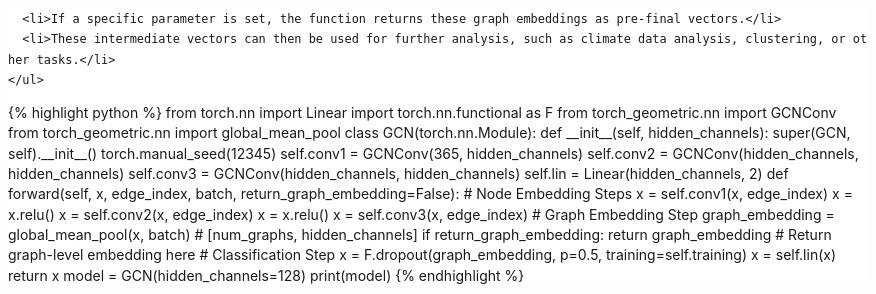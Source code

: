       <li>If a specific parameter is set, the function returns these graph embeddings as pre-final vectors.</li>
      <li>These intermediate vectors can then be used for further analysis, such as climate data analysis, clustering, or other tasks.</li>
    </ul>
  </li>
</ul>

<p></p>  





<p></p>
{% highlight python %}
from torch.nn import Linear
import torch.nn.functional as F
from torch_geometric.nn import GCNConv
from torch_geometric.nn import global_mean_pool
class GCN(torch.nn.Module):
    def __init__(self, hidden_channels):
        super(GCN, self).__init__()
        torch.manual_seed(12345)
        self.conv1 = GCNConv(365, hidden_channels)
        self.conv2 = GCNConv(hidden_channels, hidden_channels)
        self.conv3 = GCNConv(hidden_channels, hidden_channels)
        self.lin = Linear(hidden_channels, 2)
    def forward(self, x, edge_index, batch, return_graph_embedding=False):
        # Node Embedding Steps
        x = self.conv1(x, edge_index)
        x = x.relu()
        x = self.conv2(x, edge_index)
        x = x.relu()
        x = self.conv3(x, edge_index)
        # Graph Embedding Step
        graph_embedding = global_mean_pool(x, batch)  # [num_graphs, hidden_channels]
        if return_graph_embedding:
            return graph_embedding  # Return graph-level embedding here
        # Classification Step
        x = F.dropout(graph_embedding, p=0.5, training=self.training)
        x = self.lin(x)
        return x
model = GCN(hidden_channels=128)
print(model)
{% endhighlight %}


<p></p>
